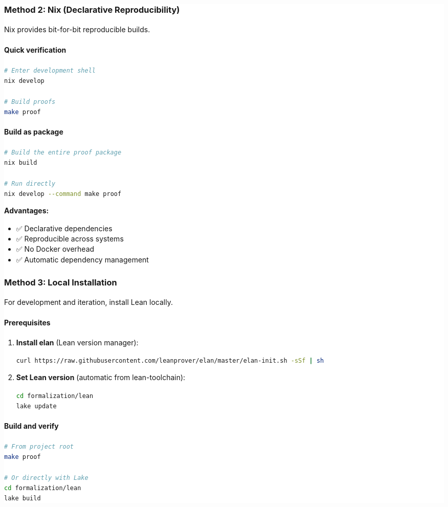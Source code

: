 ### Method 2: Nix (Declarative Reproducibility)

Nix provides bit-for-bit reproducible builds.

#### Quick verification

```bash
# Enter development shell
nix develop

# Build proofs
make proof
```

#### Build as package

```bash
# Build the entire proof package
nix build

# Run directly
nix develop --command make proof
```

**Advantages:**
- ✅ Declarative dependencies
- ✅ Reproducible across systems
- ✅ No Docker overhead
- ✅ Automatic dependency management

### Method 3: Local Installation

For development and iteration, install Lean locally.

#### Prerequisites

1. **Install elan** (Lean version manager):
   ```bash
   curl https://raw.githubusercontent.com/leanprover/elan/master/elan-init.sh -sSf | sh
   ```

2. **Set Lean version** (automatic from lean-toolchain):
   ```bash
   cd formalization/lean
   lake update
   ```

#### Build and verify

```bash
# From project root
make proof

# Or directly with Lake
cd formalization/lean
lake build
```
